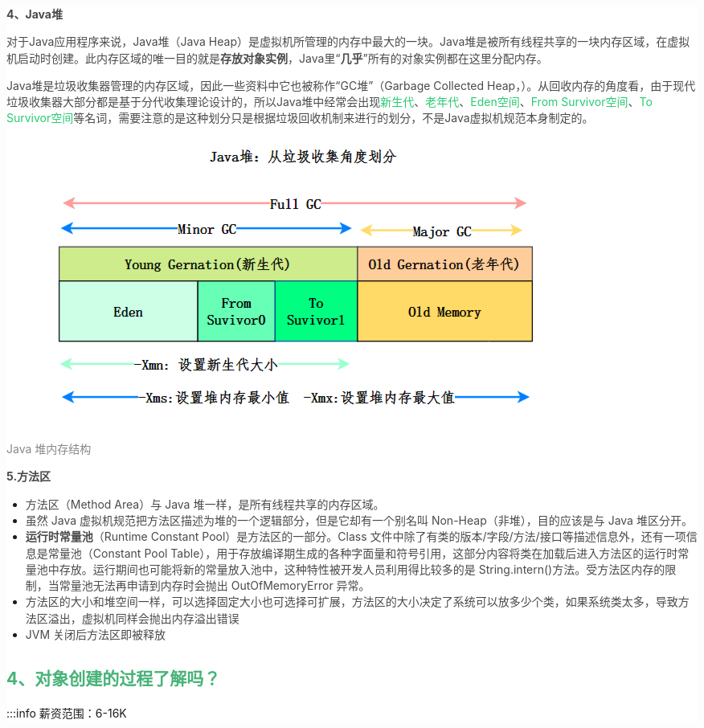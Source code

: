 **<font style="color:rgb(74, 74, 74);">4、Java堆</font>**

<font style="color:rgb(74, 74, 74);">对于Java应用程序来说，Java堆（Java Heap）是虚拟机所管理的内存中最大的一块。Java堆是被所有线程共享的一块内存区域，在虚拟机启动时创建。此内存区域的唯一目的就是</font>**<font style="color:rgb(74, 74, 74);">存放对象实例</font>**<font style="color:rgb(74, 74, 74);">，Java里“</font>**<font style="color:rgb(74, 74, 74);">几乎</font>**<font style="color:rgb(74, 74, 74);">”所有的对象实例都在这里分配内存。</font>

<font style="color:rgb(74, 74, 74);">Java堆是垃圾收集器管理的内存区域，因此一些资料中它也被称作“GC堆”（Garbage Collected Heap，）。从回收内存的角度看，由于现代垃圾收集器大部分都是基于分代收集理论设计的，所以Java堆中经常会出现</font><font style="color:rgb(40, 202, 113);">新生代</font><font style="color:rgb(74, 74, 74);">、</font><font style="color:rgb(40, 202, 113);">老年代</font><font style="color:rgb(74, 74, 74);">、</font><font style="color:rgb(40, 202, 113);">Eden空间</font><font style="color:rgb(74, 74, 74);">、</font><font style="color:rgb(40, 202, 113);">From Survivor空间</font><font style="color:rgb(74, 74, 74);">、</font><font style="color:rgb(40, 202, 113);">To Survivor空间</font><font style="color:rgb(74, 74, 74);">等名词，需要注意的是这种划分只是根据垃圾回收机制来进行的划分，不是Java虚拟机规范本身制定的。</font>![1697723625749-616c8e24-a87f-4ac7-9dc6-c7e1d0579e99.png](./img/NOnl_1sHwBboK9v9/1697723625749-616c8e24-a87f-4ac7-9dc6-c7e1d0579e99-277162.png)

<font style="color:rgb(136, 136, 136);">Java 堆内存结构</font>

**<font style="color:rgb(74, 74, 74);">5.方法区</font>**

+ <font style="color:rgb(74, 74, 74);">方法区（Method Area）与 Java 堆一样，是所有线程共享的内存区域。</font>
+ <font style="color:rgb(74, 74, 74);">虽然 Java 虚拟机规范把方法区描述为堆的一个逻辑部分，但是它却有一个别名叫 Non-Heap（非堆），目的应该是与 Java 堆区分开。</font>
+ **<font style="color:rgb(74, 74, 74);">运行时常量池</font>**<font style="color:rgb(74, 74, 74);">（Runtime Constant Pool）是方法区的一部分。Class 文件中除了有类的版本/字段/方法/接口等描述信息外，还有一项信息是常量池（Constant Pool Table），用于存放编译期生成的各种字面量和符号引用，这部分内容将类在加载后进入方法区的运行时常量池中存放。运行期间也可能将新的常量放入池中，这种特性被开发人员利用得比较多的是 String.intern()方法。受方法区内存的限制，当常量池无法再申请到内存时会抛出 OutOfMemoryError 异常。</font>
+ <font style="color:rgb(74, 74, 74);">方法区的大小和堆空间一样，可以选择固定大小也可选择可扩展，方法区的大小决定了系统可以放多少个类，如果系统类太多，导致方法区溢出，虚拟机同样会抛出内存溢出错误</font>
+ <font style="color:rgb(74, 74, 74);">JVM 关闭后方法区即被释放 </font>

<font style="color:rgb(74, 74, 74);"></font>

<font style="color:rgb(74, 74, 74);"></font>

## <font style="color:rgb(72, 179, 120);">4、对象创建的过程了解吗？</font>
:::info
薪资范围：6-16K
